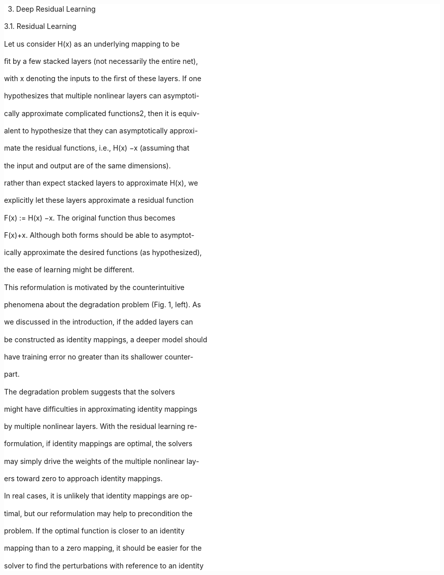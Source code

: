 3. Deep Residual Learning

3.1. Residual Learning

Let us consider H(x) as an underlying mapping to be

ﬁt by a few stacked layers (not necessarily the entire net),

with x denoting the inputs to the ﬁrst of these layers. If one

hypothesizes that multiple nonlinear layers can asymptoti-

cally approximate complicated functions2, then it is equiv-

alent to hypothesize that they can asymptotically approxi-

mate the residual functions, i.e., H(x) −x (assuming that

the input and output are of the same dimensions).

rather than expect stacked layers to approximate H(x), we

explicitly let these layers approximate a residual function

F(x) := H(x) −x. The original function thus becomes

F(x)+x. Although both forms should be able to asymptot-

ically approximate the desired functions (as hypothesized),

the ease of learning might be different.

This reformulation is motivated by the counterintuitive

phenomena about the degradation problem (Fig. 1, left). As

we discussed in the introduction, if the added layers can

be constructed as identity mappings, a deeper model should

have training error no greater than its shallower counter-

part.

The degradation problem suggests that the solvers

might have difﬁculties in approximating identity mappings

by multiple nonlinear layers. With the residual learning re-

formulation, if identity mappings are optimal, the solvers

may simply drive the weights of the multiple nonlinear lay-

ers toward zero to approach identity mappings.

In real cases, it is unlikely that identity mappings are op-

timal, but our reformulation may help to precondition the

problem. If the optimal function is closer to an identity

mapping than to a zero mapping, it should be easier for the

solver to ﬁnd the perturbations with reference to an identity
